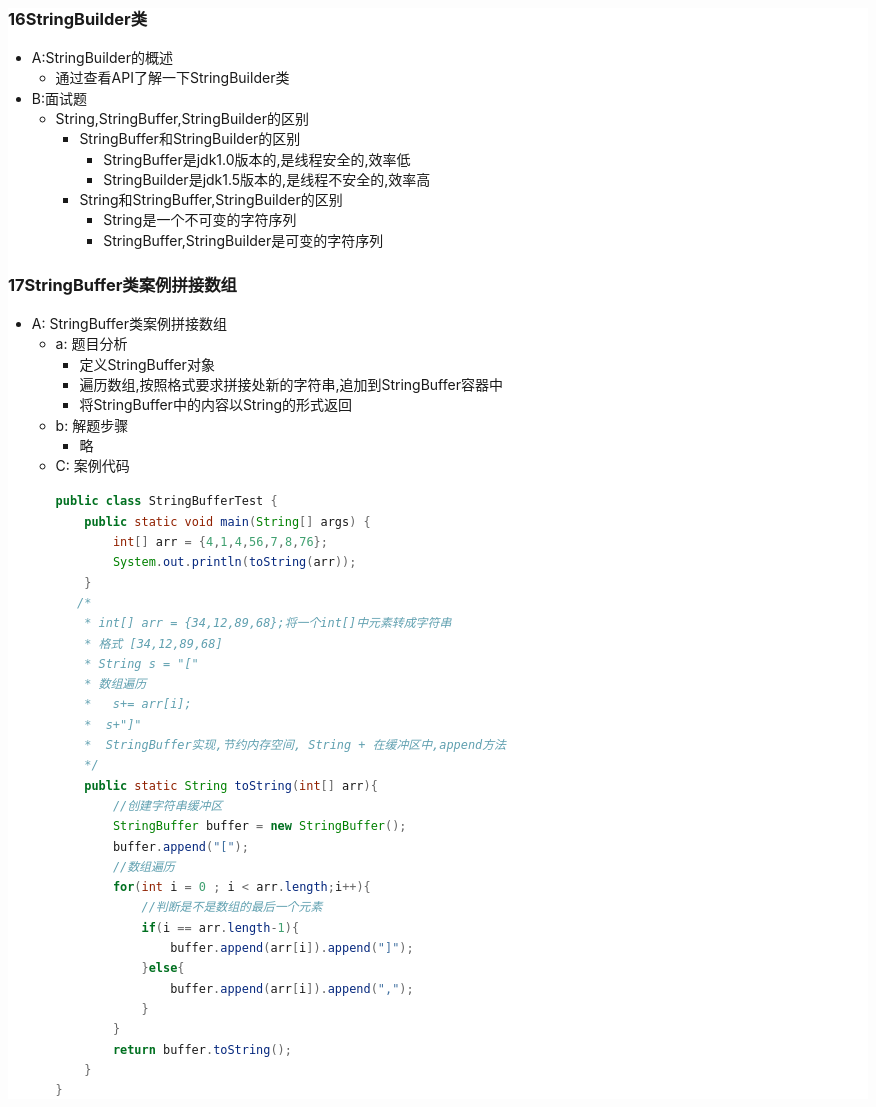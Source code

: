 ### 16StringBuilder类
* A:StringBuilder的概述
	* 通过查看API了解一下StringBuilder类
* B:面试题
	* String,StringBuffer,StringBuilder的区别
		* StringBuffer和StringBuilder的区别
			* StringBuffer是jdk1.0版本的,是线程安全的,效率低
			* StringBuilder是jdk1.5版本的,是线程不安全的,效率高
		* String和StringBuffer,StringBuilder的区别
			* String是一个不可变的字符序列
			* StringBuffer,StringBuilder是可变的字符序列
	


		
### 17StringBuffer类案例拼接数组
* A: StringBuffer类案例拼接数组
	* a: 题目分析
		* 定义StringBuffer对象
		* 遍历数组,按照格式要求拼接处新的字符串,追加到StringBuffer容器中
		* 将StringBuffer中的内容以String的形式返回
	* b: 解题步骤
		* 略
	* C: 案例代码
		```java
		public class StringBufferTest {
			public static void main(String[] args) {
				int[] arr = {4,1,4,56,7,8,76};
				System.out.println(toString(arr));
			}
		   /*
			* int[] arr = {34,12,89,68};将一个int[]中元素转成字符串 
			* 格式 [34,12,89,68]
			* String s = "["
			* 数组遍历
			*   s+= arr[i];
			*  s+"]"
			*  StringBuffer实现,节约内存空间, String + 在缓冲区中,append方法
			*/
			public static String toString(int[] arr){
				//创建字符串缓冲区
				StringBuffer buffer = new StringBuffer();
				buffer.append("[");
				//数组遍历
				for(int i = 0 ; i < arr.length;i++){
					//判断是不是数组的最后一个元素
					if(i == arr.length-1){
						buffer.append(arr[i]).append("]");
					}else{
						buffer.append(arr[i]).append(",");
					}
				}
				return buffer.toString();
			}
		}
		```